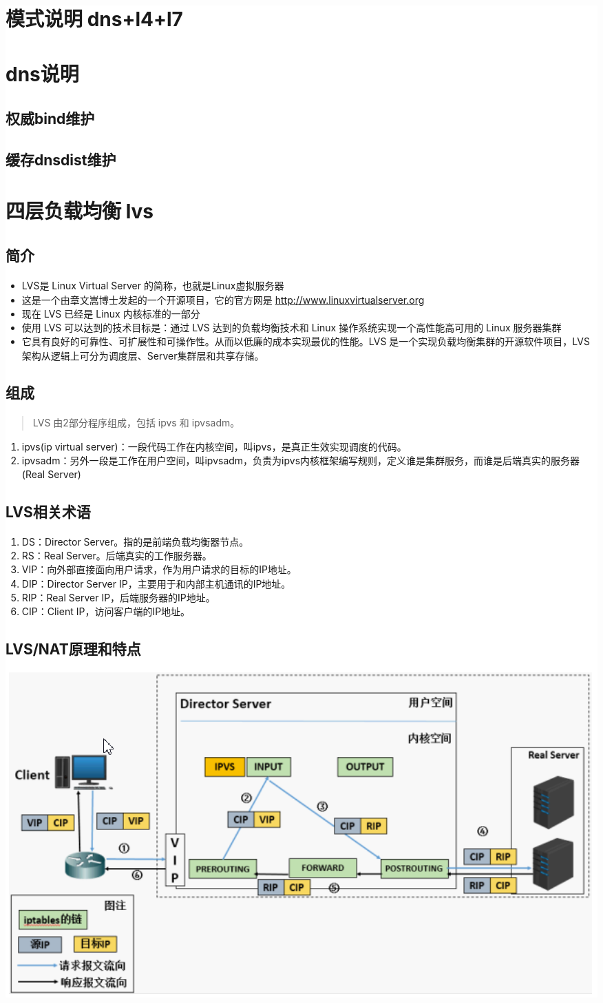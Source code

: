 # 模式说明 dns+l4+l7
# dns说明
## 权威bind维护

## 缓存dnsdist维护


# 四层负载均衡 lvs
## 简介
- LVS是 Linux Virtual Server 的简称，也就是Linux虚拟服务器
- 这是一个由章文嵩博士发起的一个开源项目，它的官方网是 http://www.linuxvirtualserver.org
- 现在 LVS 已经是 Linux 内核标准的一部分
- 使用 LVS 可以达到的技术目标是：通过 LVS 达到的负载均衡技术和 Linux 操作系统实现一个高性能高可用的 Linux 服务器集群
- 它具有良好的可靠性、可扩展性和可操作性。从而以低廉的成本实现最优的性能。LVS 是一个实现负载均衡集群的开源软件项目，LVS架构从逻辑上可分为调度层、Server集群层和共享存储。

## 组成
> LVS 由2部分程序组成，包括 ipvs 和 ipvsadm。

1. ipvs(ip virtual server)：一段代码工作在内核空间，叫ipvs，是真正生效实现调度的代码。
2. ipvsadm：另外一段是工作在用户空间，叫ipvsadm，负责为ipvs内核框架编写规则，定义谁是集群服务，而谁是后端真实的服务器(Real Server)

## LVS相关术语

1. DS：Director Server。指的是前端负载均衡器节点。
2. RS：Real Server。后端真实的工作服务器。
3. VIP：向外部直接面向用户请求，作为用户请求的目标的IP地址。
4. DIP：Director Server IP，主要用于和内部主机通讯的IP地址。
5. RIP：Real Server IP，后端服务器的IP地址。
6. CIP：Client IP，访问客户端的IP地址。

## LVS/NAT原理和特点
![image](./pic/lvs_nat.png)